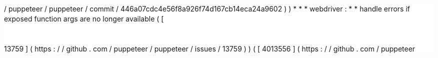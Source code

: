 /
puppeteer
/
puppeteer
/
commit
/
446a07cdc4e56f8a926f74d167cb14eca24a9602
)
)
*
*
*
webdriver
:
*
*
handle
errors
if
exposed
function
args
are
no
longer
available
(
[
#
13759
]
(
https
:
/
/
github
.
com
/
puppeteer
/
puppeteer
/
issues
/
13759
)
)
(
[
4013556
]
(
https
:
/
/
github
.
com
/
puppeteer